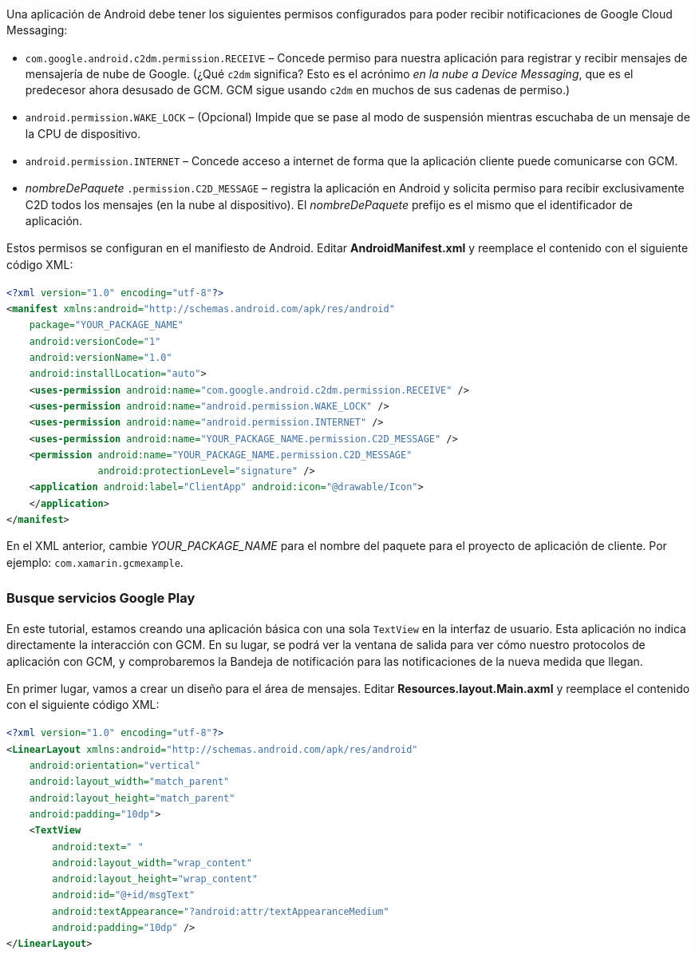 Una aplicación de Android debe tener los siguientes permisos configurados para poder recibir notificaciones de Google Cloud Messaging: 

-   `com.google.android.c2dm.permission.RECEIVE` &ndash; Concede permiso para nuestra aplicación para registrar y recibir mensajes de mensajería de nube de Google. (¿Qué `c2dm` significa? Esto es el acrónimo _en la nube a Device Messaging_, que es el predecesor ahora desusado de GCM. 
    GCM sigue usando `c2dm` en muchos de sus cadenas de permiso.) 

-   `android.permission.WAKE_LOCK` &ndash; (Opcional) Impide que se pase al modo de suspensión mientras escuchaba de un mensaje de la CPU de dispositivo. 

-   `android.permission.INTERNET` &ndash; Concede acceso a internet de forma que la aplicación cliente puede comunicarse con GCM. 

-   *nombreDePaquete* `.permission.C2D_MESSAGE` &ndash; registra la aplicación en Android y solicita permiso para recibir exclusivamente C2D todos los mensajes (en la nube al dispositivo). El *nombreDePaquete* prefijo es el mismo que el identificador de aplicación. 

Estos permisos se configuran en el manifiesto de Android. Editar **AndroidManifest.xml** y reemplace el contenido con el siguiente código XML: 

```xml
<?xml version="1.0" encoding="utf-8"?>
<manifest xmlns:android="http://schemas.android.com/apk/res/android" 
    package="YOUR_PACKAGE_NAME" 
    android:versionCode="1" 
    android:versionName="1.0" 
    android:installLocation="auto">
    <uses-permission android:name="com.google.android.c2dm.permission.RECEIVE" />
    <uses-permission android:name="android.permission.WAKE_LOCK" />
    <uses-permission android:name="android.permission.INTERNET" />
    <uses-permission android:name="YOUR_PACKAGE_NAME.permission.C2D_MESSAGE" />
    <permission android:name="YOUR_PACKAGE_NAME.permission.C2D_MESSAGE" 
                android:protectionLevel="signature" />
    <application android:label="ClientApp" android:icon="@drawable/Icon">
    </application>
</manifest>
```

En el XML anterior, cambie *YOUR_PACKAGE_NAME* para el nombre del paquete para el proyecto de aplicación de cliente. Por ejemplo: `com.xamarin.gcmexample`. 

### <a name="check-for-google-play-services"></a>Busque servicios Google Play

En este tutorial, estamos creando una aplicación básica con una sola `TextView` en la interfaz de usuario. Esta aplicación no indica directamente la interacción con GCM. En su lugar, se podrá ver la ventana de salida para ver cómo nuestro protocolos de aplicación con GCM, y comprobaremos la Bandeja de notificación para las notificaciones de la nueva medida que llegan. 

En primer lugar, vamos a crear un diseño para el área de mensajes. Editar **Resources.layout.Main.axml** y reemplace el contenido con el siguiente código XML: 

```xml
<?xml version="1.0" encoding="utf-8"?>
<LinearLayout xmlns:android="http://schemas.android.com/apk/res/android"
    android:orientation="vertical"
    android:layout_width="match_parent"
    android:layout_height="match_parent"
    android:padding="10dp">
    <TextView
        android:text=" "
        android:layout_width="wrap_content"
        android:layout_height="wrap_content"
        android:id="@+id/msgText"
        android:textAppearance="?android:attr/textAppearanceMedium"
        android:padding="10dp" />
</LinearLayout>
```